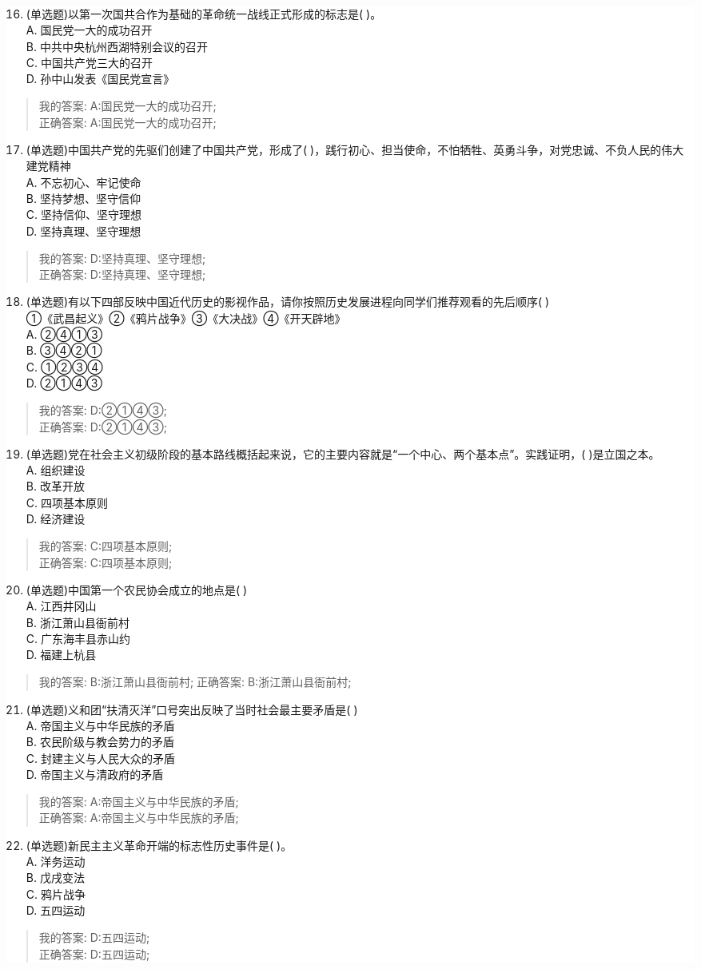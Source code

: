 16. (单选题)以第一次国共合作为基础的革命统一战线正式形成的标志是(  )。<br>
A. 国民党一大的成功召开<br>
B. 中共中央杭州西湖特别会议的召开<br>
C. 中国共产党三大的召开<br>
D. 孙中山发表《国民党宣言》<br>
> 我的答案: A:国民党一大的成功召开;<br>
> 正确答案: A:国民党一大的成功召开;<br>

17. (单选题)中国共产党的先驱们创建了中国共产党，形成了(    )，践行初心、担当使命，不怕牺牲、英勇斗争，对党忠诚、不负人民的伟大建党精神<br>
A. 不忘初心、牢记使命<br>
B. 坚持梦想、坚守信仰<br>
C. 坚持信仰、坚守理想<br>
D. 坚持真理、坚守理想<br>
> 我的答案: D:坚持真理、坚守理想;<br>
> 正确答案: D:坚持真理、坚守理想;<br>

18. (单选题)有以下四部反映中国近代历史的影视作品，请你按照历史发展进程向同学们推荐观看的先后顺序(     )<br>
①《武昌起义》②《鸦片战争》③《大决战》④《开天辟地》<br>
A. ②④①③<br>
B. ③④②①<br>
C. ①②③④<br>
D. ②①④③<br>
> 我的答案: D:②①④③;<br>
> 正确答案: D:②①④③;<br>

19. (单选题)党在社会主义初级阶段的基本路线概括起来说，它的主要内容就是“一个中心、两个基本点”。实践证明，(  )是立国之本。<br>
A. 组织建设<br>
B. 改革开放<br>
C. 四项基本原则<br>
D. 经济建设<br>
> 我的答案: C:四项基本原则;<br>
> 正确答案: C:四项基本原则;<br>

20. (单选题)中国第一个农民协会成立的地点是(    )<br>
A. 江西井冈山<br>
B. 浙江萧山县衙前村<br>
C. 广东海丰县赤山约<br>
D. 福建上杭县<br>
> 我的答案: B:浙江萧山县衙前村;
> 正确答案: B:浙江萧山县衙前村;<br>

21. (单选题)义和团“扶清灭洋”口号突出反映了当时社会最主要矛盾是(    )<br>
A. 帝国主义与中华民族的矛盾<br>
B. 农民阶级与教会势力的矛盾<br>
C. 封建主义与人民大众的矛盾<br>
D. 帝国主义与清政府的矛盾<br>
> 我的答案: A:帝国主义与中华民族的矛盾;<br>
> 正确答案: A:帝国主义与中华民族的矛盾;<br>

22. (单选题)新民主主义革命开端的标志性历史事件是(  )。<br>
A. 洋务运动<br>
B. 戊戌变法<br>
C. 鸦片战争<br>
D. 五四运动<br>
> 我的答案: D:五四运动;<br>
> 正确答案: D:五四运动;<br>
